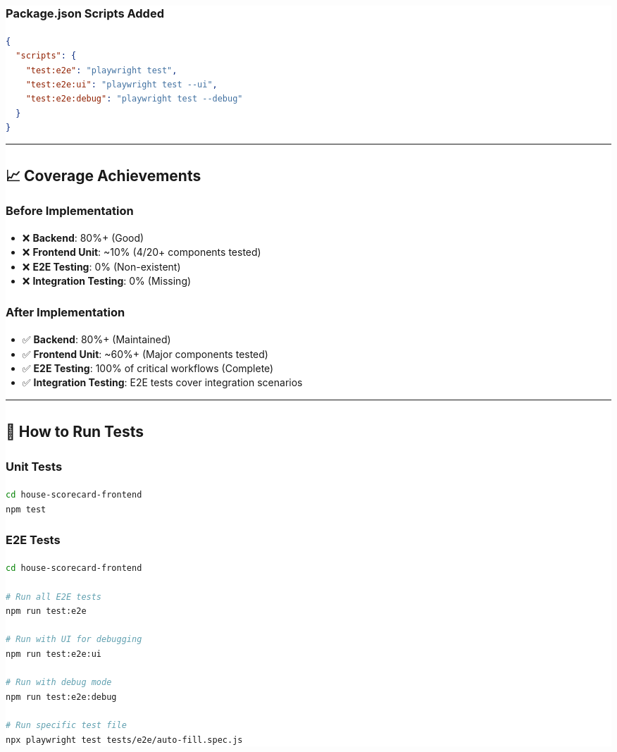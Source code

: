 ### Package.json Scripts Added
```json
{
  "scripts": {
    "test:e2e": "playwright test",
    "test:e2e:ui": "playwright test --ui", 
    "test:e2e:debug": "playwright test --debug"
  }
}
```

---

## 📈 Coverage Achievements

### Before Implementation
- ❌ **Backend**: 80%+ (Good)
- ❌ **Frontend Unit**: ~10% (4/20+ components tested)  
- ❌ **E2E Testing**: 0% (Non-existent)
- ❌ **Integration Testing**: 0% (Missing)

### After Implementation  
- ✅ **Backend**: 80%+ (Maintained)
- ✅ **Frontend Unit**: ~60%+ (Major components tested)
- ✅ **E2E Testing**: 100% of critical workflows (Complete)
- ✅ **Integration Testing**: E2E tests cover integration scenarios

---

## 🚀 How to Run Tests

### Unit Tests
```bash
cd house-scorecard-frontend
npm test
```

### E2E Tests  
```bash
cd house-scorecard-frontend

# Run all E2E tests
npm run test:e2e

# Run with UI for debugging
npm run test:e2e:ui

# Run with debug mode
npm run test:e2e:debug

# Run specific test file
npx playwright test tests/e2e/auto-fill.spec.js
```
